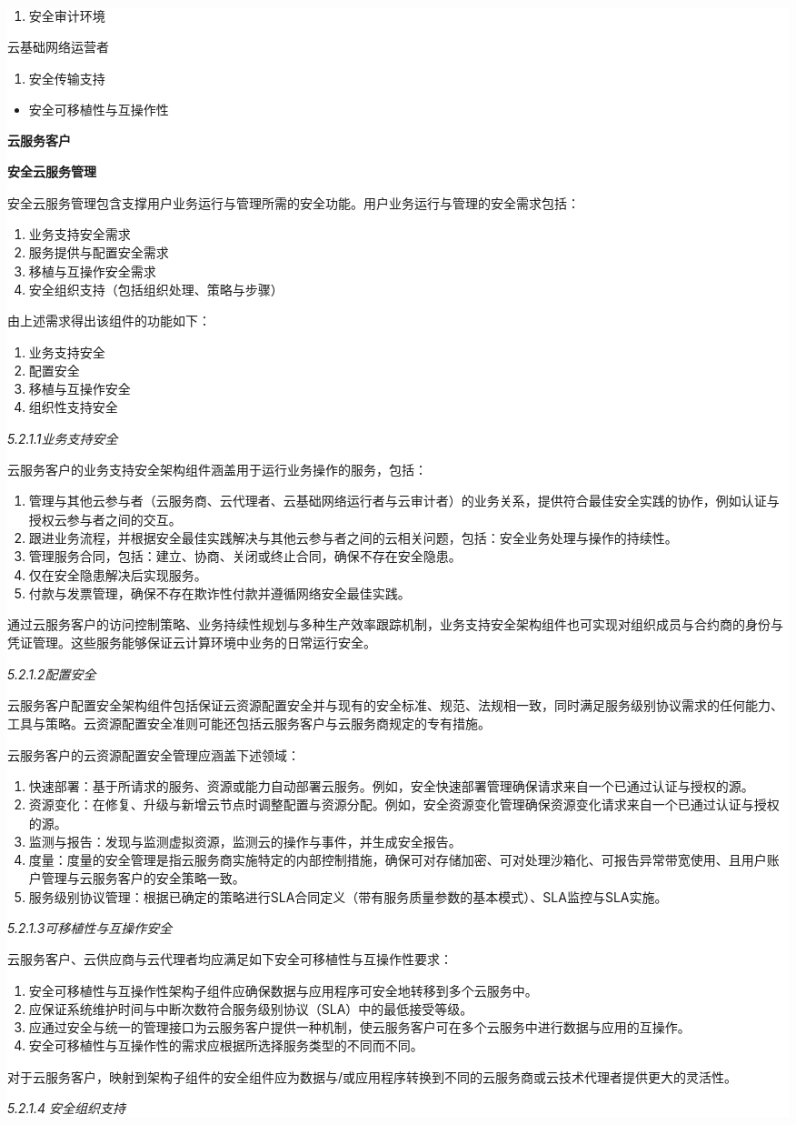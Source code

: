 1.  安全审计环境  
  
云基础网络运营者  
  
1.  安全传输支持  
-   安全可移植性与互操作性  
  
**云服务客户**   
  
**安全云服务管理**   
  
安全云服务管理包含支撑用户业务运行与管理所需的安全功能。用户业务运行与管理的安全需求包括：  
  
1.  业务支持安全需求  
2.  服务提供与配置安全需求  
3.  移植与互操作安全需求  
4.  安全组织支持（包括组织处理、策略与步骤）  
  
由上述需求得出该组件的功能如下：  
  
1.  业务支持安全  
2.  配置安全  
3.  移植与互操作安全  
4.  组织性支持安全  
  
*5.2.1.1业务支持安全*  
  
云服务客户的业务支持安全架构组件涵盖用于运行业务操作的服务，包括：  
  
1.  管理与其他云参与者（云服务商、云代理者、云基础网络运行者与云审计者）的业务关系，提供符合最佳安全实践的协作，例如认证与授权云参与者之间的交互。  
2.  跟进业务流程，并根据安全最佳实践解决与其他云参与者之间的云相关问题，包括：安全业务处理与操作的持续性。  
3.  管理服务合同，包括：建立、协商、关闭或终止合同，确保不存在安全隐患。  
4.  仅在安全隐患解决后实现服务。  
5.  付款与发票管理，确保不存在欺诈性付款并遵循网络安全最佳实践。  
  
通过云服务客户的访问控制策略、业务持续性规划与多种生产效率跟踪机制，业务支持安全架构组件也可实现对组织成员与合约商的身份与凭证管理。这些服务能够保证云计算环境中业务的日常运行安全。  
  
*5.2.1.2配置安全*  
  
云服务客户配置安全架构组件包括保证云资源配置安全并与现有的安全标准、规范、法规相一致，同时满足服务级别协议需求的任何能力、工具与策略。云资源配置安全准则可能还包括云服务客户与云服务商规定的专有措施。  
  
云服务客户的云资源配置安全管理应涵盖下述领域：  
  
1.  快速部署：基于所请求的服务、资源或能力自动部署云服务。例如，安全快速部署管理确保请求来自一个已通过认证与授权的源。  
2.  资源变化：在修复、升级与新增云节点时调整配置与资源分配。例如，安全资源变化管理确保资源变化请求来自一个已通过认证与授权的源。  
3.  监测与报告：发现与监测虚拟资源，监测云的操作与事件，并生成安全报告。  
4.  度量：度量的安全管理是指云服务商实施特定的内部控制措施，确保可对存储加密、可对处理沙箱化、可报告异常带宽使用、且用户账户管理与云服务客户的安全策略一致。  
5.  服务级别协议管理：根据已确定的策略进行SLA合同定义（带有服务质量参数的基本模式）、SLA监控与SLA实施。  
  
*5.2.1.3可移植性与互操作安全*  
  
云服务客户、云供应商与云代理者均应满足如下安全可移植性与互操作性要求：  
  
1.  安全可移植性与互操作性架构子组件应确保数据与应用程序可安全地转移到多个云服务中。  
2.  应保证系统维护时间与中断次数符合服务级别协议（SLA）中的最低接受等级。  
3.  应通过安全与统一的管理接口为云服务客户提供一种机制，使云服务客户可在多个云服务中进行数据与应用的互操作。  
4.  安全可移植性与互操作性的需求应根据所选择服务类型的不同而不同。  
  
对于云服务客户，映射到架构子组件的安全组件应为数据与/或应用程序转换到不同的云服务商或云技术代理者提供更大的灵活性。  
  
*5.2.1.4 安全组织支持*  
  